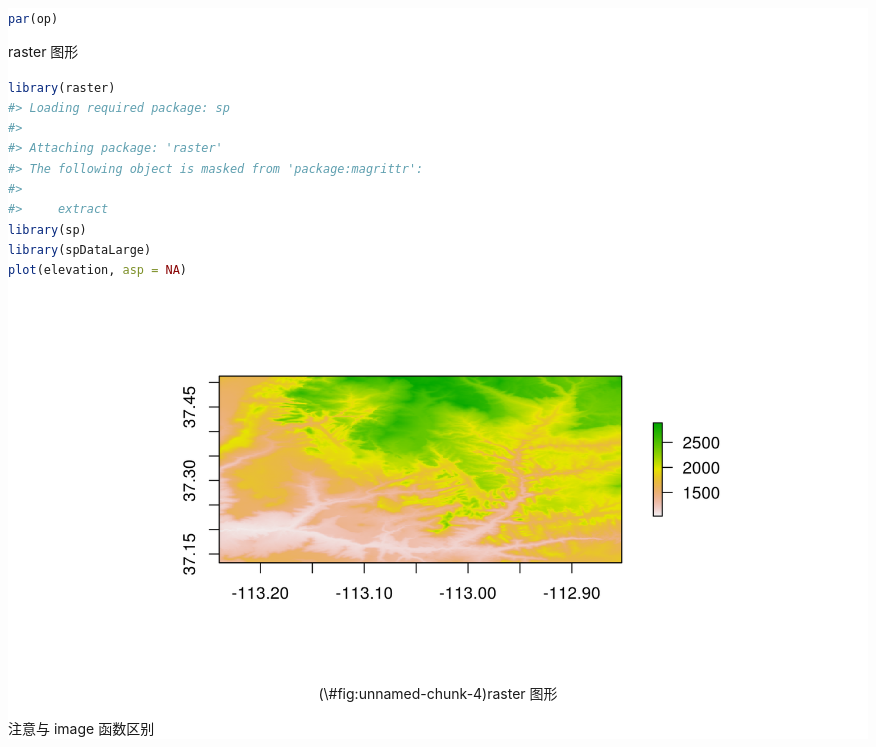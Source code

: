 ```r
par(op)
```

raster 图形


```r
library(raster)
#> Loading required package: sp
#> 
#> Attaching package: 'raster'
#> The following object is masked from 'package:magrittr':
#> 
#>     extract
library(sp)
library(spDataLarge)
plot(elevation, asp = NA)
```

<div class="figure" style="text-align: center">
<img src="02A-plot_files/figure-html/unnamed-chunk-4-1.png" alt="raster 图形" width="70%" />
<p class="caption">(\#fig:unnamed-chunk-4)raster 图形</p>
</div>

注意与 image 函数区别

